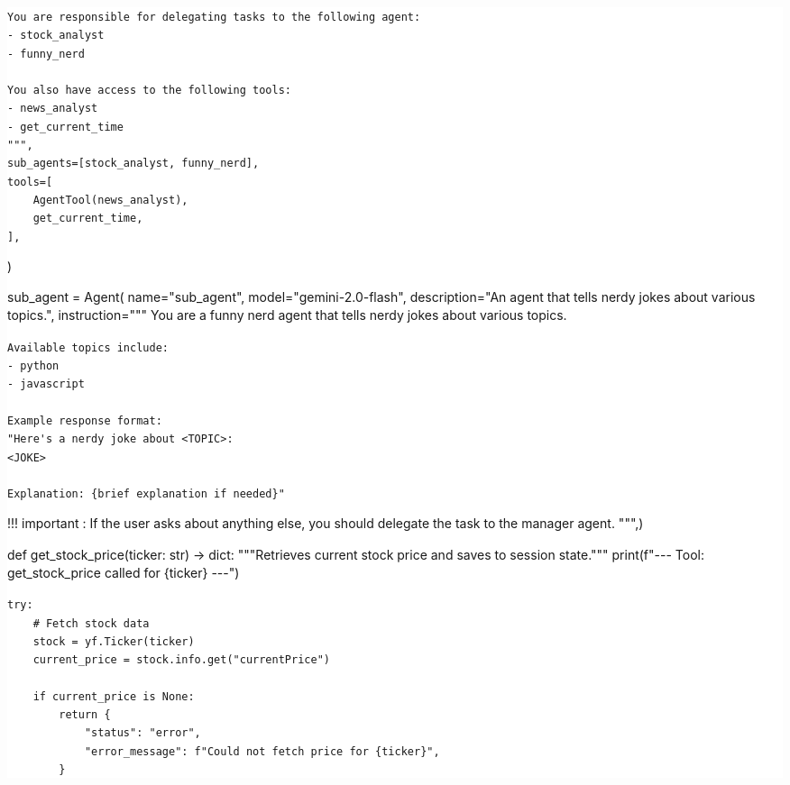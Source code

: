     You are responsible for delegating tasks to the following agent:
    - stock_analyst
    - funny_nerd

    You also have access to the following tools:
    - news_analyst
    - get_current_time
    """,
    sub_agents=[stock_analyst, funny_nerd],
    tools=[
        AgentTool(news_analyst),
        get_current_time,
    ],
)




sub_agent = Agent(
    name="sub_agent",
    model="gemini-2.0-flash",
    description="An agent that tells nerdy jokes about various topics.",
    instruction="""
    You are a funny nerd agent that tells nerdy jokes about various topics.
    
    Available topics include:
    - python
    - javascript
    
    Example response format:
    "Here's a nerdy joke about <TOPIC>:
    <JOKE>
    
    Explanation: {brief explanation if needed}"
!!! important :
    If the user asks about anything else, 
    you should delegate the task to the manager agent.
    """,)



    

def get_stock_price(ticker: str) -> dict:
    """Retrieves current stock price and saves to session state."""
    print(f"--- Tool: get_stock_price called for {ticker} ---")

    try:
        # Fetch stock data
        stock = yf.Ticker(ticker)
        current_price = stock.info.get("currentPrice")

        if current_price is None:
            return {
                "status": "error",
                "error_message": f"Could not fetch price for {ticker}",
            }
